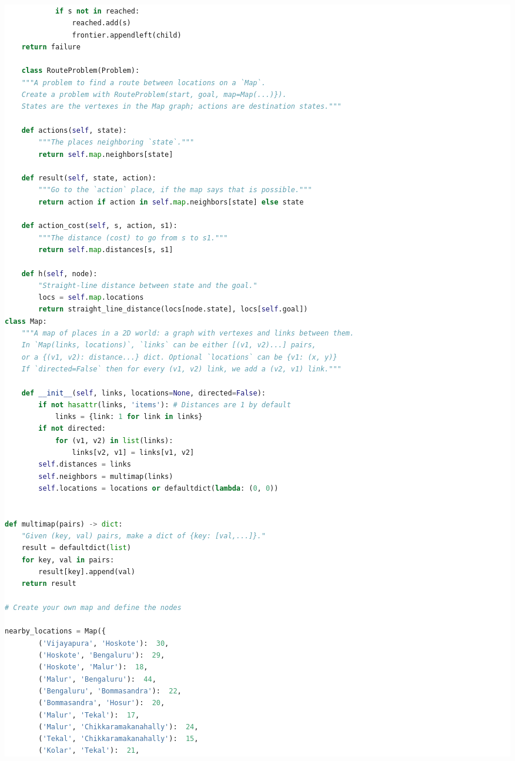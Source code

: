 ```python
            if s not in reached:
                reached.add(s)
                frontier.appendleft(child)
    return failure
    
    class RouteProblem(Problem):
    """A problem to find a route between locations on a `Map`.
    Create a problem with RouteProblem(start, goal, map=Map(...)}).
    States are the vertexes in the Map graph; actions are destination states."""
    
    def actions(self, state): 
        """The places neighboring `state`."""
        return self.map.neighbors[state]
    
    def result(self, state, action):
        """Go to the `action` place, if the map says that is possible."""
        return action if action in self.map.neighbors[state] else state
    
    def action_cost(self, s, action, s1):
        """The distance (cost) to go from s to s1."""
        return self.map.distances[s, s1]
    
    def h(self, node):
        "Straight-line distance between state and the goal."
        locs = self.map.locations
        return straight_line_distance(locs[node.state], locs[self.goal])
class Map:
    """A map of places in a 2D world: a graph with vertexes and links between them. 
    In `Map(links, locations)`, `links` can be either [(v1, v2)...] pairs, 
    or a {(v1, v2): distance...} dict. Optional `locations` can be {v1: (x, y)} 
    If `directed=False` then for every (v1, v2) link, we add a (v2, v1) link."""

    def __init__(self, links, locations=None, directed=False):
        if not hasattr(links, 'items'): # Distances are 1 by default
            links = {link: 1 for link in links}
        if not directed:
            for (v1, v2) in list(links):
                links[v2, v1] = links[v1, v2]
        self.distances = links
        self.neighbors = multimap(links)
        self.locations = locations or defaultdict(lambda: (0, 0))

        
def multimap(pairs) -> dict:
    "Given (key, val) pairs, make a dict of {key: [val,...]}."
    result = defaultdict(list)
    for key, val in pairs:
        result[key].append(val)
    return result

# Create your own map and define the nodes

nearby_locations = Map({
        ('Vijayapura', 'Hoskote'):  30, 
        ('Hoskote', 'Bengaluru'):  29, 
        ('Hoskote', 'Malur'):  18, 
        ('Malur', 'Bengaluru'):  44, 
        ('Bengaluru', 'Bommasandra'):  22, 
        ('Bommasandra', 'Hosur'):  20, 
        ('Malur', 'Tekal'):  17, 
        ('Malur', 'Chikkaramakanahally'):  24, 
        ('Tekal', 'Chikkaramakanahally'):  15, 
        ('Kolar', 'Tekal'):  21, 
```
